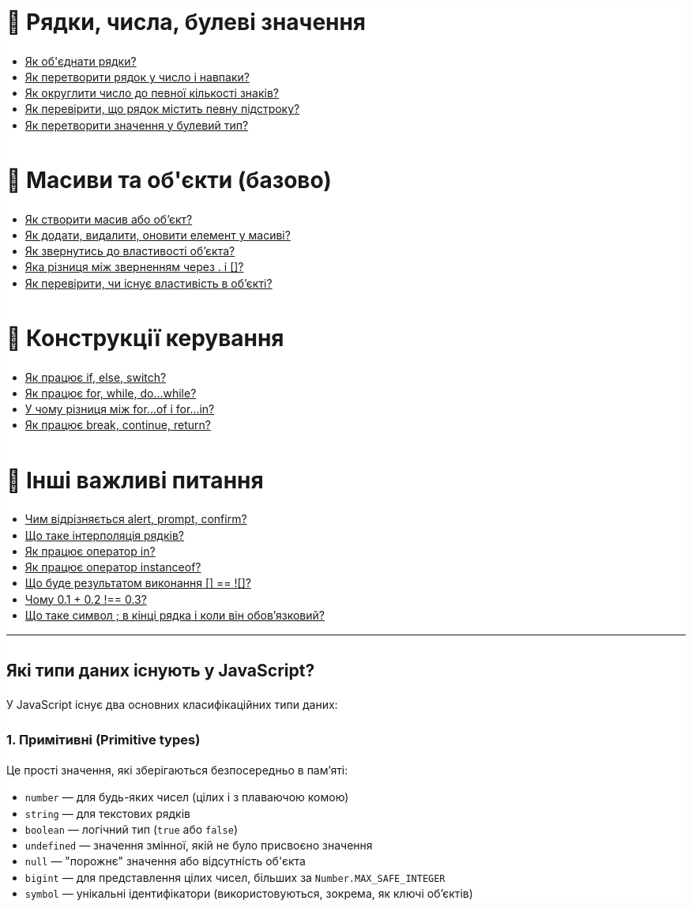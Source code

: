 # 🔹 Рядки, числа, булеві значення

+ [Як об'єднати рядки?](#як-обєднати-рядки)
+ [Як перетворити рядок у число і навпаки?](#як-перетворити-рядок-у-число-і-навпаки)
+ [Як округлити число до певної кількості знаків?](#як-округлити-число-до-певної-кількості-знаків)
+ [Як перевірити, що рядок містить певну підстроку?](#як-перевірити-що-рядок-містить-певну-підстроку)
+ [Як перетворити значення у булевий тип?](#як-перетворити-значення-у-булевий-тип)

# 🔹 Масиви та об'єкти (базово)

+ [Як створити масив або об’єкт?](#як-створити-масив-або-обєкт)
+ [Як додати, видалити, оновити елемент у масиві?](#як-додати-видалити-оновити-елемент-у-масиві)
+ [Як звернутись до властивості об’єкта?](#як-звернутись-до-властивості-обєкта)
+ [Яка різниця між зверненням через . і []?](#яка-різниця-між-зверненням-через--і-)
+ [Як перевірити, чи існує властивість в об’єкті?](#як-перевірити-чи-існує-властивість-в-обєкті)

# 🔹 Конструкції керування

+ [Як працює if, else, switch?](#як-працює-if-else-switch)
+ [Як працює for, while, do...while?](#як-працює-for-while-dowhile)
+ [У чому різниця між for...of і for...in?](#у-чому-різниця-між-forof-і-forin)
+ [Як працює break, continue, return?](#як-працює-break-continue-return)

# 🔹 Інші важливі питання

+ [Чим відрізняється alert, prompt, confirm?](#чим-відрізняється-alert-prompt-confirm)
+ [Що таке інтерполяція рядків?](#що-таке-інтерполяція-рядків)
+ [Як працює оператор in?](#як-працює-оператор-in)
+ [Як працює оператор instanceof?](#як-працює-оператор-instanceof)
+ [Що буде результатом виконання [] == ![]?](#що-буде-результатом-виконання----)
+ [Чому 0.1 + 0.2 !== 0.3?](#чому-01--02--03)
+ [Що таке символ ; в кінці рядка і коли він обов’язковий?](#що-таке-символ--в-кінці-рядка-і-коли-він-обовязковий)

---

## Які типи даних існують у JavaScript?

У JavaScript існує два основних класифікаційних типи даних:

### 1. Примітивні (Primitive types)
Це прості значення, які зберігаються безпосередньо в памʼяті:

- `number` — для будь-яких чисел (цілих і з плаваючою комою)
- `string` — для текстових рядків
- `boolean` — логічний тип (`true` або `false`)
- `undefined` — значення змінної, якій не було присвоєно значення
- `null` — "порожнє" значення або відсутність об'єкта
- `bigint` — для представлення цілих чисел, більших за `Number.MAX_SAFE_INTEGER`
- `symbol` — унікальні ідентифікатори (використовуються, зокрема, як ключі обʼєктів)
